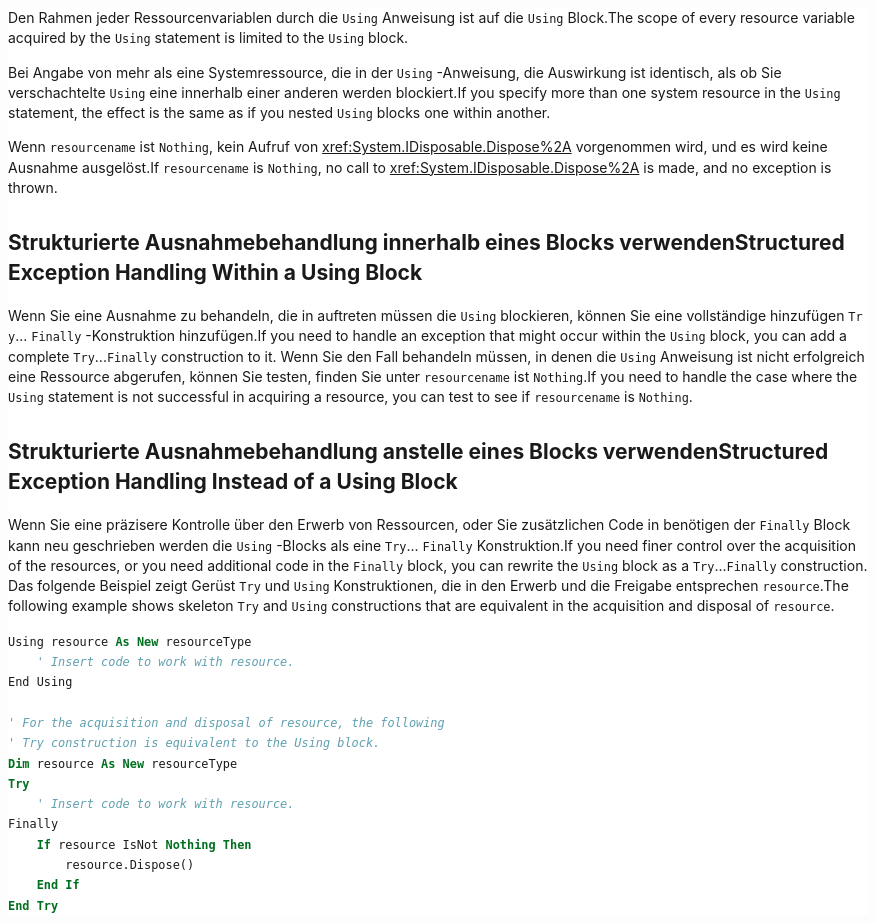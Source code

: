  <span data-ttu-id="e35ff-154">Den Rahmen jeder Ressourcenvariablen durch die `Using` Anweisung ist auf die `Using` Block.</span><span class="sxs-lookup"><span data-stu-id="e35ff-154">The scope of every resource variable acquired by the `Using` statement is limited to the `Using` block.</span></span>  
  
 <span data-ttu-id="e35ff-155">Bei Angabe von mehr als eine Systemressource, die in der `Using` -Anweisung, die Auswirkung ist identisch, als ob Sie verschachtelte `Using` eine innerhalb einer anderen werden blockiert.</span><span class="sxs-lookup"><span data-stu-id="e35ff-155">If you specify more than one system resource in the `Using` statement, the effect is the same as if you nested `Using` blocks one within another.</span></span>  
  
 <span data-ttu-id="e35ff-156">Wenn `resourcename` ist `Nothing`, kein Aufruf von <xref:System.IDisposable.Dispose%2A> vorgenommen wird, und es wird keine Ausnahme ausgelöst.</span><span class="sxs-lookup"><span data-stu-id="e35ff-156">If `resourcename` is `Nothing`, no call to <xref:System.IDisposable.Dispose%2A> is made, and no exception is thrown.</span></span>  
  
## <a name="structured-exception-handling-within-a-using-block"></a><span data-ttu-id="e35ff-157">Strukturierte Ausnahmebehandlung innerhalb eines Blocks verwenden</span><span class="sxs-lookup"><span data-stu-id="e35ff-157">Structured Exception Handling Within a Using Block</span></span>  
 <span data-ttu-id="e35ff-158">Wenn Sie eine Ausnahme zu behandeln, die in auftreten müssen die `Using` blockieren, können Sie eine vollständige hinzufügen `Try`... `Finally` -Konstruktion hinzufügen.</span><span class="sxs-lookup"><span data-stu-id="e35ff-158">If you need to handle an exception that might occur within the `Using` block, you can add a complete `Try`...`Finally` construction to it.</span></span> <span data-ttu-id="e35ff-159">Wenn Sie den Fall behandeln müssen, in denen die `Using` Anweisung ist nicht erfolgreich eine Ressource abgerufen, können Sie testen, finden Sie unter `resourcename` ist `Nothing`.</span><span class="sxs-lookup"><span data-stu-id="e35ff-159">If you need to handle the case where the `Using` statement is not successful in acquiring a resource, you can test to see if `resourcename` is `Nothing`.</span></span>  
  
## <a name="structured-exception-handling-instead-of-a-using-block"></a><span data-ttu-id="e35ff-160">Strukturierte Ausnahmebehandlung anstelle eines Blocks verwenden</span><span class="sxs-lookup"><span data-stu-id="e35ff-160">Structured Exception Handling Instead of a Using Block</span></span>  
 <span data-ttu-id="e35ff-161">Wenn Sie eine präzisere Kontrolle über den Erwerb von Ressourcen, oder Sie zusätzlichen Code in benötigen der `Finally` Block kann neu geschrieben werden die `Using` -Blocks als eine `Try`... `Finally` Konstruktion.</span><span class="sxs-lookup"><span data-stu-id="e35ff-161">If you need finer control over the acquisition of the resources, or you need additional code in the `Finally` block, you can rewrite the `Using` block as a `Try`...`Finally` construction.</span></span> <span data-ttu-id="e35ff-162">Das folgende Beispiel zeigt Gerüst `Try` und `Using` Konstruktionen, die in den Erwerb und die Freigabe entsprechen `resource`.</span><span class="sxs-lookup"><span data-stu-id="e35ff-162">The following example shows skeleton `Try` and `Using` constructions that are equivalent in the acquisition and disposal of `resource`.</span></span>  
  
```vb  
Using resource As New resourceType   
    ' Insert code to work with resource.  
End Using  
  
' For the acquisition and disposal of resource, the following  
' Try construction is equivalent to the Using block.  
Dim resource As New resourceType  
Try   
    ' Insert code to work with resource.  
Finally   
    If resource IsNot Nothing Then  
        resource.Dispose()   
    End If  
End Try   
```  
  